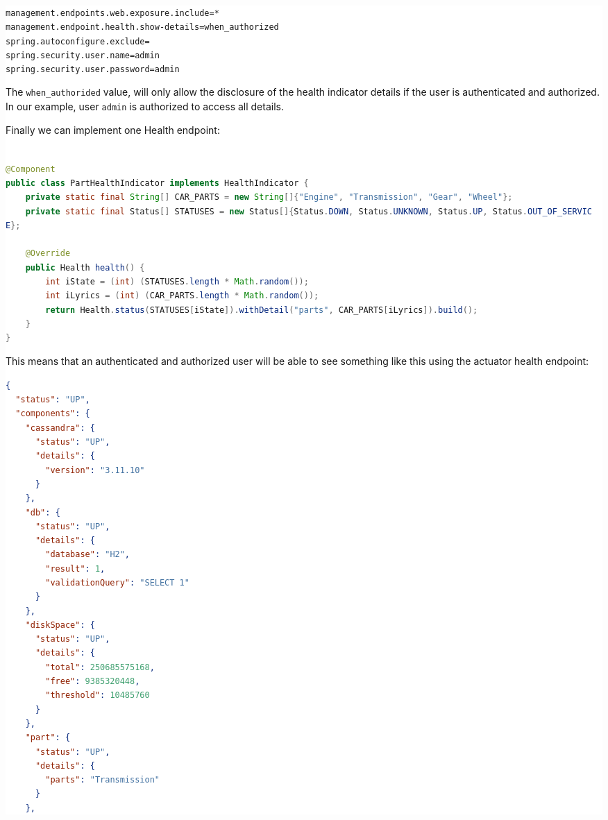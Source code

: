 ```properties   
management.endpoints.web.exposure.include=*
management.endpoint.health.show-details=when_authorized
spring.autoconfigure.exclude=
spring.security.user.name=admin
spring.security.user.password=admin
```

The `when_authorided` value, will only allow the disclosure of the health indicator details if the user is authenticated and authorized.	In our example, user `admin` is authorized to access all details.

Finally we can implement one Health endpoint:

```java

@Component
public class PartHealthIndicator implements HealthIndicator {
    private static final String[] CAR_PARTS = new String[]{"Engine", "Transmission", "Gear", "Wheel"};
    private static final Status[] STATUSES = new Status[]{Status.DOWN, Status.UNKNOWN, Status.UP, Status.OUT_OF_SERVICE};

    @Override
    public Health health() {
        int iState = (int) (STATUSES.length * Math.random());
        int iLyrics = (int) (CAR_PARTS.length * Math.random());
        return Health.status(STATUSES[iState]).withDetail("parts", CAR_PARTS[iLyrics]).build();
    }
}
```

This means that an authenticated and authorized user will be able to see something like this using the actuator health endpoint:

```json
{
  "status": "UP",
  "components": {
    "cassandra": {
      "status": "UP",
      "details": {
        "version": "3.11.10"
      }
    },
    "db": {
      "status": "UP",
      "details": {
        "database": "H2",
        "result": 1,
        "validationQuery": "SELECT 1"
      }
    },
    "diskSpace": {
      "status": "UP",
      "details": {
        "total": 250685575168,
        "free": 9385320448,
        "threshold": 10485760
      }
    },
    "part": {
      "status": "UP",
      "details": {
        "parts": "Transmission"
      }
    },
```